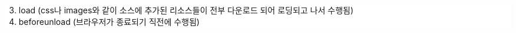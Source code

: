   3. load (css나 images와 같이 소스에 추가된 리소스들이 전부 다운로드 되어 로딩되고 나서 수행됨)
  4. beforeunload (브라우저가 종료되기 직전에 수행됨)
